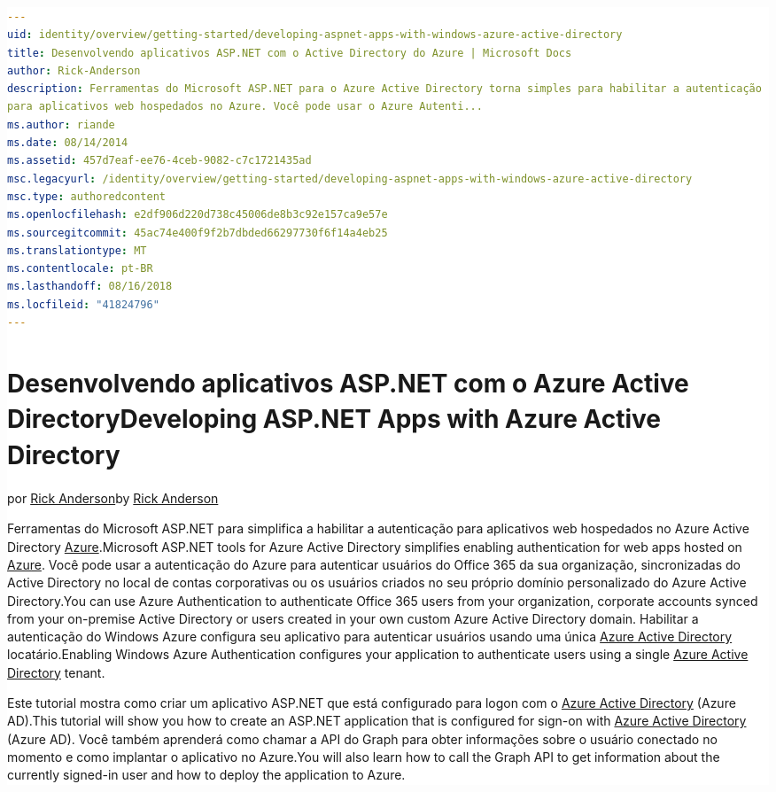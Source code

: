 ```yaml
---
uid: identity/overview/getting-started/developing-aspnet-apps-with-windows-azure-active-directory
title: Desenvolvendo aplicativos ASP.NET com o Active Directory do Azure | Microsoft Docs
author: Rick-Anderson
description: Ferramentas do Microsoft ASP.NET para o Azure Active Directory torna simples para habilitar a autenticação para aplicativos web hospedados no Azure. Você pode usar o Azure Autenti...
ms.author: riande
ms.date: 08/14/2014
ms.assetid: 457d7eaf-ee76-4ceb-9082-c7c1721435ad
msc.legacyurl: /identity/overview/getting-started/developing-aspnet-apps-with-windows-azure-active-directory
msc.type: authoredcontent
ms.openlocfilehash: e2df906d220d738c45006de8b3c92e157ca9e57e
ms.sourcegitcommit: 45ac74e400f9f2b7dbded66297730f6f14a4eb25
ms.translationtype: MT
ms.contentlocale: pt-BR
ms.lasthandoff: 08/16/2018
ms.locfileid: "41824796"
---
```

<a name="developing-aspnet-apps-with-azure-active-directory"></a><span data-ttu-id="d74a7-104">Desenvolvendo aplicativos ASP.NET com o Azure Active Directory</span><span class="sxs-lookup"><span data-stu-id="d74a7-104">Developing ASP.NET Apps with Azure Active Directory</span></span>
====================
<span data-ttu-id="d74a7-105">por [Rick Anderson](https://github.com/Rick-Anderson)</span><span class="sxs-lookup"><span data-stu-id="d74a7-105">by [Rick Anderson](https://github.com/Rick-Anderson)</span></span>

<span data-ttu-id="d74a7-106">Ferramentas do Microsoft ASP.NET para simplifica a habilitar a autenticação para aplicativos web hospedados no Azure Active Directory [Azure](https://www.windowsazure.com/home/features/web-sites/).</span><span class="sxs-lookup"><span data-stu-id="d74a7-106">Microsoft ASP.NET tools for Azure Active Directory simplifies enabling authentication for web apps hosted on [Azure](https://www.windowsazure.com/home/features/web-sites/).</span></span> <span data-ttu-id="d74a7-107">Você pode usar a autenticação do Azure para autenticar usuários do Office 365 da sua organização, sincronizadas do Active Directory no local de contas corporativas ou os usuários criados no seu próprio domínio personalizado do Azure Active Directory.</span><span class="sxs-lookup"><span data-stu-id="d74a7-107">You can use Azure Authentication to authenticate Office 365 users from your organization, corporate accounts synced from your on-premise Active Directory or users created in your own custom Azure Active Directory domain.</span></span> <span data-ttu-id="d74a7-108">Habilitar a autenticação do Windows Azure configura seu aplicativo para autenticar usuários usando uma única [Azure Active Directory](https://docs.microsoft.com/azure/active-directory/) locatário.</span><span class="sxs-lookup"><span data-stu-id="d74a7-108">Enabling Windows Azure Authentication configures your application to authenticate users using a single [Azure Active Directory](https://docs.microsoft.com/azure/active-directory/) tenant.</span></span>

<span data-ttu-id="d74a7-109">Este tutorial mostra como criar um aplicativo ASP.NET que está configurado para logon com o [Azure Active Directory](https://msdn.microsoft.com/library/azure/mt168838.aspx) (Azure AD).</span><span class="sxs-lookup"><span data-stu-id="d74a7-109">This tutorial will show you how to create an ASP.NET application that is configured for sign-on with [Azure Active Directory](https://msdn.microsoft.com/library/azure/mt168838.aspx) (Azure AD).</span></span> <span data-ttu-id="d74a7-110">Você também aprenderá como chamar a API do Graph para obter informações sobre o usuário conectado no momento e como implantar o aplicativo no Azure.</span><span class="sxs-lookup"><span data-stu-id="d74a7-110">You will also learn how to call the Graph API to get information about the currently signed-in user and how to deploy the application to Azure.</span></span>
